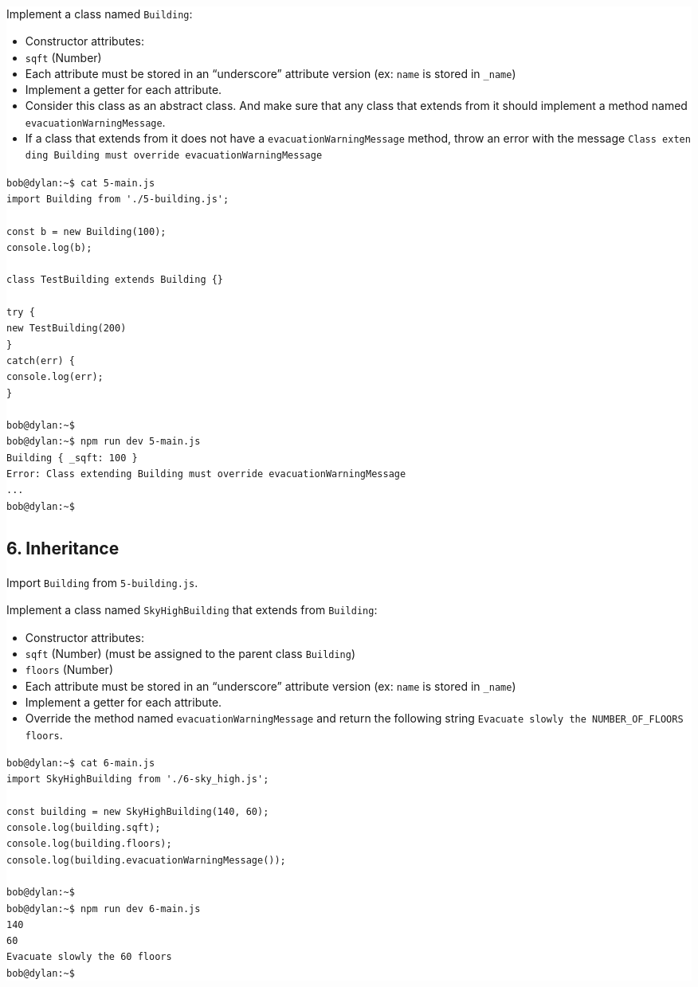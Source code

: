 Implement a class named `Building`:
+ Constructor attributes: 
+ `sqft` (Number)
+ Each attribute must be stored in an “underscore” attribute version (ex: `name` is stored in `_name`)
+ Implement a getter for each attribute.
+ Consider this class as an abstract class. And make sure that any class that extends from it should implement a method named `evacuationWarningMessage`.
+ If a class that extends from it does not have a `evacuationWarningMessage` method, throw an error with the message `Class extending Building must override evacuationWarningMessage`

```
bob@dylan:~$ cat 5-main.js
import Building from './5-building.js';

const b = new Building(100);
console.log(b);

class TestBuilding extends Building {}

try {
new TestBuilding(200)
}
catch(err) {
console.log(err);
}

bob@dylan:~$ 
bob@dylan:~$ npm run dev 5-main.js 
Building { _sqft: 100 }
Error: Class extending Building must override evacuationWarningMessage
...
bob@dylan:~$ 
```


## 6. Inheritance

Import `Building` from `5-building.js`.

Implement a class named `SkyHighBuilding` that extends from `Building`:
+ Constructor attributes: 
+ `sqft` (Number) (must be assigned to the parent class `Building`)
+ `floors` (Number)
+ Each attribute must be stored in an “underscore” attribute version (ex: `name` is stored in `_name`)
+ Implement a getter for each attribute. 
+ Override the method named `evacuationWarningMessage` and return the following string `Evacuate slowly the NUMBER_OF_FLOORS floors`.

```
bob@dylan:~$ cat 6-main.js
import SkyHighBuilding from './6-sky_high.js';

const building = new SkyHighBuilding(140, 60);
console.log(building.sqft);
console.log(building.floors);
console.log(building.evacuationWarningMessage());

bob@dylan:~$ 
bob@dylan:~$ npm run dev 6-main.js 
140
60
Evacuate slowly the 60 floors
bob@dylan:~$ 
```
